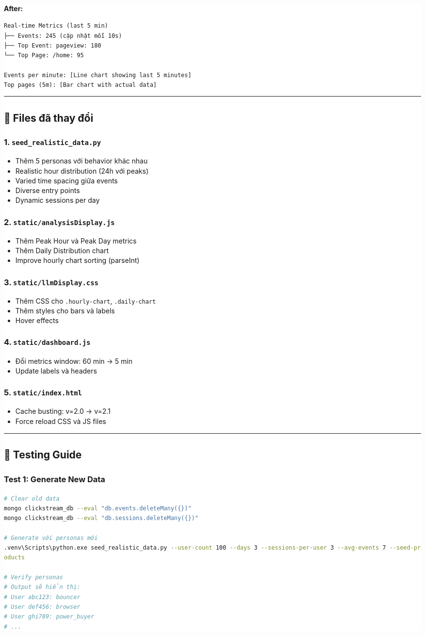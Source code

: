 **After:**
```
Real-time Metrics (last 5 min)
├── Events: 245 (cập nhật mỗi 10s)
├── Top Event: pageview: 180
└── Top Page: /home: 95

Events per minute: [Line chart showing last 5 minutes]
Top pages (5m): [Bar chart with actual data]
```

---

## 📝 Files đã thay đổi

### 1. `seed_realistic_data.py`
- Thêm 5 personas với behavior khác nhau
- Realistic hour distribution (24h với peaks)
- Varied time spacing giữa events
- Diverse entry points
- Dynamic sessions per day

### 2. `static/analysisDisplay.js`
- Thêm Peak Hour và Peak Day metrics
- Thêm Daily Distribution chart
- Improve hourly chart sorting (parseInt)

### 3. `static/llmDisplay.css`
- Thêm CSS cho `.hourly-chart`, `.daily-chart`
- Thêm styles cho bars và labels
- Hover effects

### 4. `static/dashboard.js`
- Đổi metrics window: 60 min → 5 min
- Update labels và headers

### 5. `static/index.html`
- Cache busting: v=2.0 → v=2.1
- Force reload CSS và JS files

---

## 🧪 Testing Guide

### Test 1: Generate New Data

```bash
# Clear old data
mongo clickstream_db --eval "db.events.deleteMany({})"
mongo clickstream_db --eval "db.sessions.deleteMany({})"

# Generate với personas mới
.venv\Scripts\python.exe seed_realistic_data.py --user-count 100 --days 3 --sessions-per-user 3 --avg-events 7 --seed-products

# Verify personas
# Output sẽ hiển thị:
# User abc123: bouncer
# User def456: browser
# User ghi789: power_buyer
# ...
```
